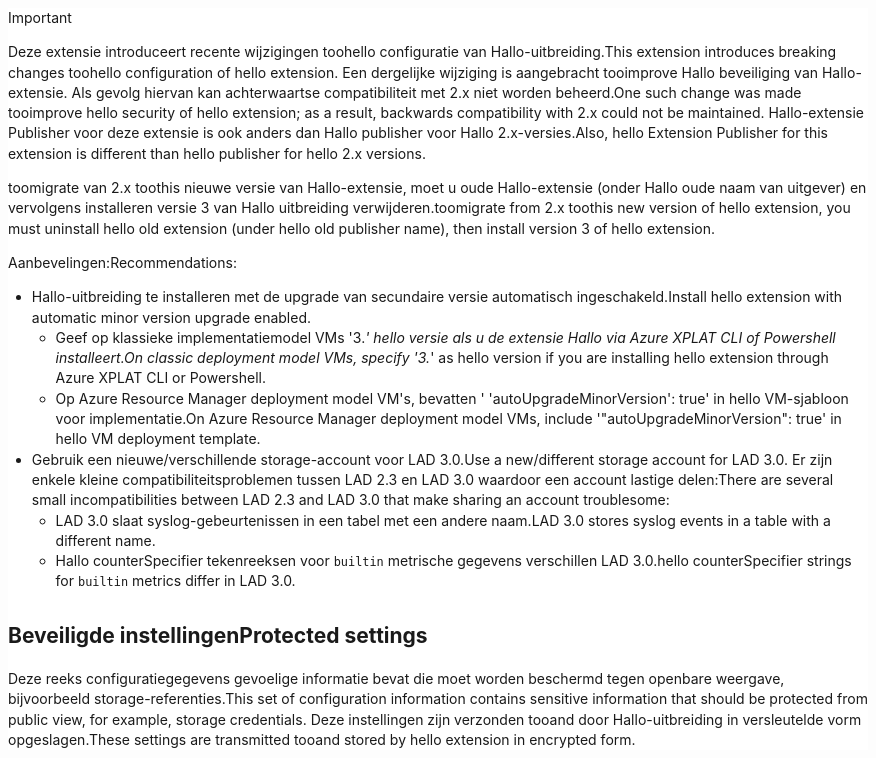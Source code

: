 > [!IMPORTANT]
> <span data-ttu-id="11b2d-149">Deze extensie introduceert recente wijzigingen toohello configuratie van Hallo-uitbreiding.</span><span class="sxs-lookup"><span data-stu-id="11b2d-149">This extension introduces breaking changes toohello configuration of hello extension.</span></span> <span data-ttu-id="11b2d-150">Een dergelijke wijziging is aangebracht tooimprove Hallo beveiliging van Hallo-extensie. Als gevolg hiervan kan achterwaartse compatibiliteit met 2.x niet worden beheerd.</span><span class="sxs-lookup"><span data-stu-id="11b2d-150">One such change was made tooimprove hello security of hello extension; as a result, backwards compatibility with 2.x could not be maintained.</span></span> <span data-ttu-id="11b2d-151">Hallo-extensie Publisher voor deze extensie is ook anders dan Hallo publisher voor Hallo 2.x-versies.</span><span class="sxs-lookup"><span data-stu-id="11b2d-151">Also, hello Extension Publisher for this extension is different than hello publisher for hello 2.x versions.</span></span>
>
> <span data-ttu-id="11b2d-152">toomigrate van 2.x toothis nieuwe versie van Hallo-extensie, moet u oude Hallo-extensie (onder Hallo oude naam van uitgever) en vervolgens installeren versie 3 van Hallo uitbreiding verwijderen.</span><span class="sxs-lookup"><span data-stu-id="11b2d-152">toomigrate from 2.x toothis new version of hello extension, you must uninstall hello old extension (under hello old publisher name), then install version 3 of hello extension.</span></span>

<span data-ttu-id="11b2d-153">Aanbevelingen:</span><span class="sxs-lookup"><span data-stu-id="11b2d-153">Recommendations:</span></span>

* <span data-ttu-id="11b2d-154">Hallo-uitbreiding te installeren met de upgrade van secundaire versie automatisch ingeschakeld.</span><span class="sxs-lookup"><span data-stu-id="11b2d-154">Install hello extension with automatic minor version upgrade enabled.</span></span>
  * <span data-ttu-id="11b2d-155">Geef op klassieke implementatiemodel VMs '3.*' hello versie als u de extensie Hallo via Azure XPLAT CLI of Powershell installeert.</span><span class="sxs-lookup"><span data-stu-id="11b2d-155">On classic deployment model VMs, specify '3.*' as hello version if you are installing hello extension through Azure XPLAT CLI or Powershell.</span></span>
  * <span data-ttu-id="11b2d-156">Op Azure Resource Manager deployment model VM's, bevatten ' 'autoUpgradeMinorVersion': true' in hello VM-sjabloon voor implementatie.</span><span class="sxs-lookup"><span data-stu-id="11b2d-156">On Azure Resource Manager deployment model VMs, include '"autoUpgradeMinorVersion": true' in hello VM deployment template.</span></span>
* <span data-ttu-id="11b2d-157">Gebruik een nieuwe/verschillende storage-account voor LAD 3.0.</span><span class="sxs-lookup"><span data-stu-id="11b2d-157">Use a new/different storage account for LAD 3.0.</span></span> <span data-ttu-id="11b2d-158">Er zijn enkele kleine compatibiliteitsproblemen tussen LAD 2.3 en LAD 3.0 waardoor een account lastige delen:</span><span class="sxs-lookup"><span data-stu-id="11b2d-158">There are several small incompatibilities between LAD 2.3 and LAD 3.0 that make sharing an account troublesome:</span></span>
  * <span data-ttu-id="11b2d-159">LAD 3.0 slaat syslog-gebeurtenissen in een tabel met een andere naam.</span><span class="sxs-lookup"><span data-stu-id="11b2d-159">LAD 3.0 stores syslog events in a table with a different name.</span></span>
  * <span data-ttu-id="11b2d-160">Hallo counterSpecifier tekenreeksen voor `builtin` metrische gegevens verschillen LAD 3.0.</span><span class="sxs-lookup"><span data-stu-id="11b2d-160">hello counterSpecifier strings for `builtin` metrics differ in LAD 3.0.</span></span>

## <a name="protected-settings"></a><span data-ttu-id="11b2d-161">Beveiligde instellingen</span><span class="sxs-lookup"><span data-stu-id="11b2d-161">Protected settings</span></span>

<span data-ttu-id="11b2d-162">Deze reeks configuratiegegevens gevoelige informatie bevat die moet worden beschermd tegen openbare weergave, bijvoorbeeld storage-referenties.</span><span class="sxs-lookup"><span data-stu-id="11b2d-162">This set of configuration information contains sensitive information that should be protected from public view, for example, storage credentials.</span></span> <span data-ttu-id="11b2d-163">Deze instellingen zijn verzonden tooand door Hallo-uitbreiding in versleutelde vorm opgeslagen.</span><span class="sxs-lookup"><span data-stu-id="11b2d-163">These settings are transmitted tooand stored by hello extension in encrypted form.</span></span>
